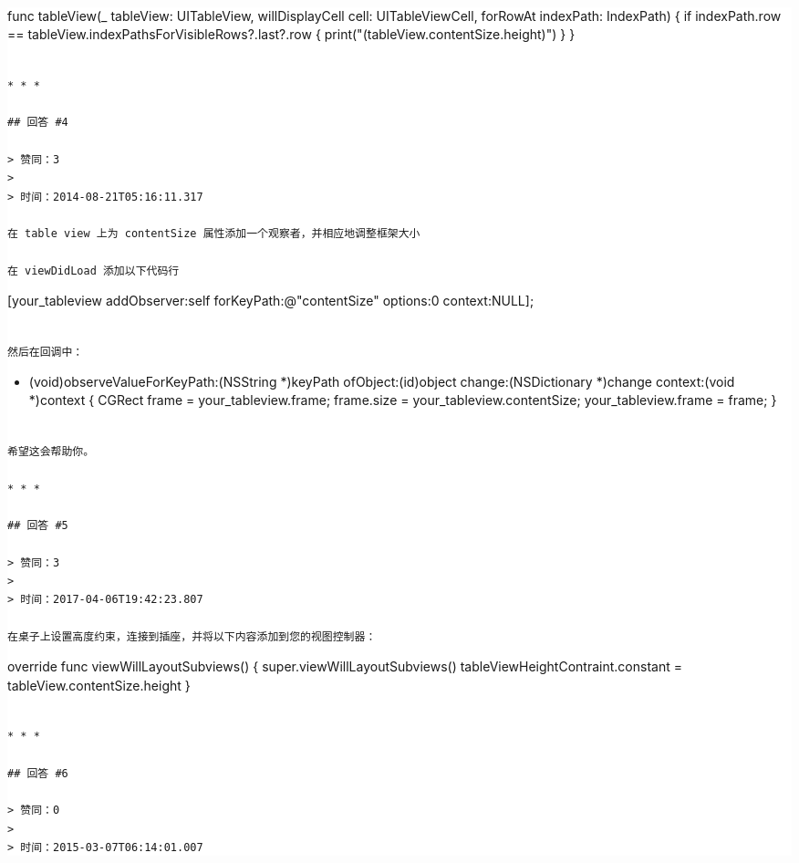 ```
```
func tableView(_ tableView: UITableView, willDisplayCell cell: UITableViewCell, forRowAt indexPath: IndexPath) {
    if indexPath.row == tableView.indexPathsForVisibleRows?.last?.row {
        print("\(tableView.contentSize.height)")
    }
} 
```

* * *

## 回答 #4

> 赞同：3
> 
> 时间：2014-08-21T05:16:11.317

在 table view 上为 contentSize 属性添加一个观察者，并相应地调整框架大小

在 viewDidLoad 添加以下代码行

```
[your_tableview addObserver:self forKeyPath:@"contentSize" options:0 context:NULL]; 
```

然后在回调中：

```
- (void)observeValueForKeyPath:(NSString *)keyPath ofObject:(id)object change:(NSDictionary *)change context:(void *)context
    {
         CGRect frame = your_tableview.frame;
         frame.size = your_tableview.contentSize;
         your_tableview.frame = frame;
    } 
```

希望这会帮助你。

* * *

## 回答 #5

> 赞同：3
> 
> 时间：2017-04-06T19:42:23.807

在桌子上设置高度约束，连接到插座，并将以下内容添加到您的视图控制器：

```
override func viewWillLayoutSubviews() {
    super.viewWillLayoutSubviews()
    tableViewHeightContraint.constant = tableView.contentSize.height
} 
```

* * *

## 回答 #6

> 赞同：0
> 
> 时间：2015-03-07T06:14:01.007

```